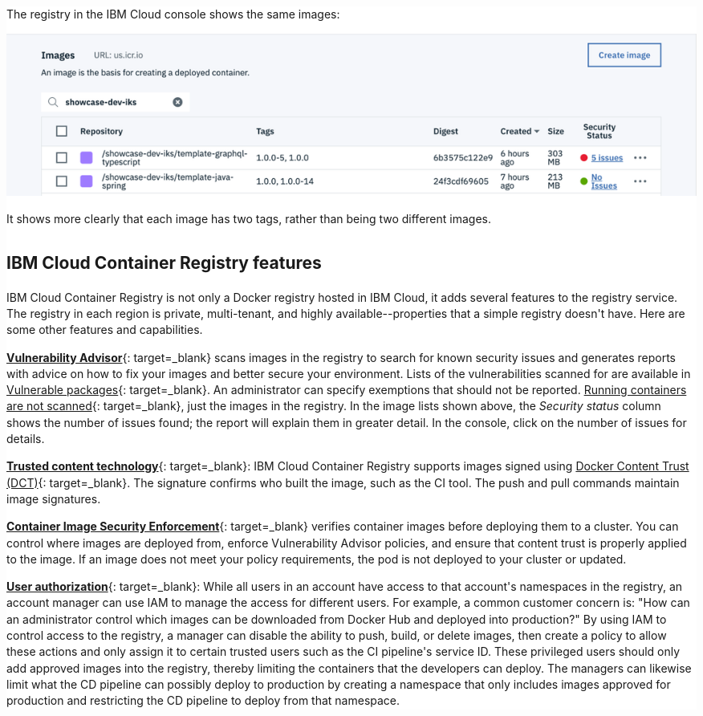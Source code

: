 The registry in the IBM Cloud console shows the same images:

![Registry Console](images/registry-console.png)

It shows more clearly that each image has two tags, rather than being two different images.

## IBM Cloud Container Registry features

IBM Cloud Container Registry is not only a Docker registry hosted in IBM Cloud, it adds several features to the registry service. The registry in each region is private, multi-tenant, and highly available--properties that a simple registry doesn't have. Here are some other features and capabilities.

[**Vulnerability Advisor**](https://cloud.ibm.com/docs/services/va){: target=_blank} scans images in the registry to search for known security issues and generates reports with advice on how to fix your images and better secure your environment. Lists of the vulnerabilities scanned for are available in [Vulnerable packages](https://cloud.ibm.com/docs/services/va?topic=va-va_index#packages){: target=_blank}. An administrator can specify exemptions that should not be reported. [Running containers are not scanned](https://cloud.ibm.com/docs/services/Registry?topic=registry-registry_release_notes#27jun2019){: target=_blank}, just the images in the registry. In the image lists shown above, the *Security status* column shows the number of issues found; the report will explain them in greater detail. In the console, click on the number of issues for details.

[**Trusted content technology**](https://cloud.ibm.com/docs/services/Registry?topic=registry-registry_trustedcontent){: target=_blank}: IBM Cloud Container Registry supports images signed using [Docker Content Trust (DCT)](https://docs.docker.com/engine/security/trust/content_trust/){: target=_blank}. The signature confirms who built the image, such as the CI tool. The push and pull commands maintain image signatures.

[**Container Image Security Enforcement**](https://cloud.ibm.com/docs/services/Registry?topic=registry-security_enforce#security_enforce){: target=_blank} verifies container images before deploying them to a cluster. You can control where images are deployed from, enforce Vulnerability Advisor policies, and ensure that content trust is properly applied to the image. If an image does not meet your policy requirements, the pod is not deployed to your cluster or updated.

[**User authorization**](https://cloud.ibm.com/docs/services/Registry?topic=registry-iam){: target=_blank}: While all users in an account have access to that account's namespaces in the registry, an account manager can use IAM to manage the access for different users. For example, a common customer concern is: "How can an administrator control which images can be downloaded from Docker Hub and deployed into production?" By using IAM to control access to the registry, a manager can disable the ability to push, build, or delete images, then create a policy to allow these actions and only assign it to certain trusted users such as the CI pipeline's service ID. These privileged users should only add approved images into the registry, thereby limiting the containers that the developers can deploy. The managers can likewise limit what the CD pipeline can possibly deploy to production by creating a namespace that only includes images approved for production and restricting the CD pipeline to deploy from that namespace.
